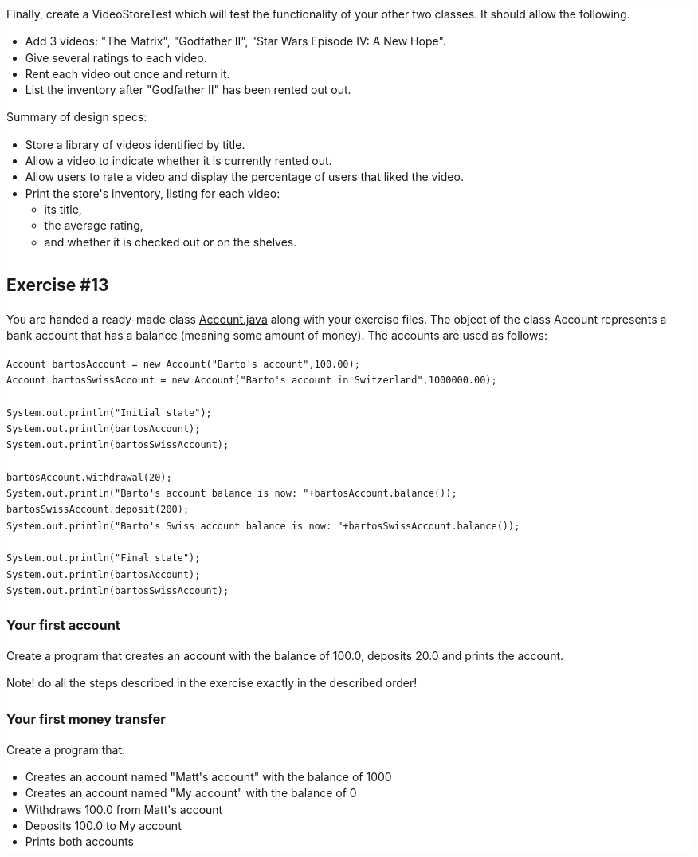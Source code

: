 Finally, create a VideoStoreTest which will test the functionality of your other two classes. It should allow the following.

 - Add 3 videos: "The Matrix", "Godfather II", "Star Wars Episode IV: A New Hope".
 - Give several ratings to each video.
 - Rent each video out once and return it.
 - List the inventory after "Godfather II" has been rented out out.
 
Summary of design specs:

 - Store a library of videos identified by title.
 - Allow a video to indicate whether it is currently rented out.
 - Allow users to rate a video and display the percentage of users that liked the video.
 - Print the store's inventory, listing for each video:
    - its title,
    - the average rating,
    - and whether it is checked out or on the shelves.

## Exercise #13

You are handed a ready-made class [Account.java](./Account.java) along with your exercise files. 
The object of the class Account represents a bank account that has a balance (meaning some amount of money). The accounts are used as follows:

```
Account bartosAccount = new Account("Barto's account",100.00);
Account bartosSwissAccount = new Account("Barto's account in Switzerland",1000000.00);

System.out.println("Initial state");
System.out.println(bartosAccount);
System.out.println(bartosSwissAccount);

bartosAccount.withdrawal(20);
System.out.println("Barto's account balance is now: "+bartosAccount.balance());
bartosSwissAccount.deposit(200);
System.out.println("Barto's Swiss account balance is now: "+bartosSwissAccount.balance());

System.out.println("Final state");
System.out.println(bartosAccount);
System.out.println(bartosSwissAccount);
```

### Your first account

Create a program that creates an account with the balance of 100.0, deposits 20.0 and prints the account.

Note! do all the steps described in the exercise exactly in the described order!

### Your first money transfer

Create a program that:

  - Creates an account named "Matt's account" with the balance of 1000
  - Creates an account named "My account" with the balance of 0
  - Withdraws 100.0 from Matt's account
  - Deposits 100.0 to My account
  - Prints both accounts
  